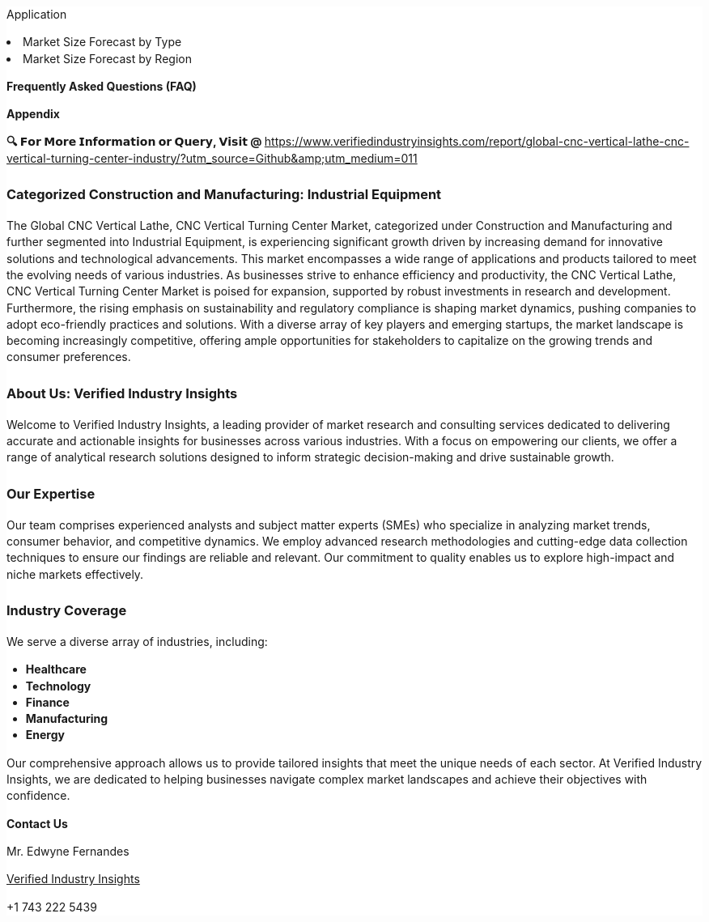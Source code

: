 Application</li><li>Market Size Forecast by Type</li><li>Market Size Forecast by Region</li></ul><p><strong>Frequently Asked Questions (FAQ)</strong></p><p><strong>Appendix<br /></strong></p><p><strong>🔍 𝗙𝗼𝗿 𝗠𝗼𝗿𝗲 𝗜𝗻𝗳𝗼𝗿𝗺𝗮𝘁𝗶𝗼𝗻 𝗼𝗿 𝗤𝘂𝗲𝗿𝘆, 𝗩𝗶𝘀𝗶𝘁 @ </strong><a href="https://www.verifiedindustryinsights.com/report/global-cnc-vertical-lathe-cnc-vertical-turning-center-industry/?utm_source=Github&amp;utm_medium=011">https://www.verifiedindustryinsights.com/report/global-cnc-vertical-lathe-cnc-vertical-turning-center-industry/?utm_source=Github&amp;utm_medium=011</a>&nbsp;</p><h3>Categorized Construction and Manufacturing: Industrial Equipment </h3><p>The Global CNC Vertical Lathe, CNC Vertical Turning Center Market, categorized under Construction and Manufacturing and further segmented into Industrial Equipment, is experiencing significant growth driven by increasing demand for innovative solutions and technological advancements. This market encompasses a wide range of applications and products tailored to meet the evolving needs of various industries. As businesses strive to enhance efficiency and productivity, the CNC Vertical Lathe, CNC Vertical Turning Center Market is poised for expansion, supported by robust investments in research and development. Furthermore, the rising emphasis on sustainability and regulatory compliance is shaping market dynamics, pushing companies to adopt eco-friendly practices and solutions. With a diverse array of key players and emerging startups, the market landscape is becoming increasingly competitive, offering ample opportunities for stakeholders to capitalize on the growing trends and consumer preferences.</p><h3>About Us: Verified Industry Insights</h3><p>Welcome to Verified Industry Insights, a leading provider of market research and consulting services dedicated to delivering accurate and actionable insights for businesses across various industries. With a focus on empowering our clients, we offer a range of analytical research solutions designed to inform strategic decision-making and drive sustainable growth.</p><h3>Our Expertise</h3><p>Our team comprises experienced analysts and subject matter experts (SMEs) who specialize in analyzing market trends, consumer behavior, and competitive dynamics. We employ advanced research methodologies and cutting-edge data collection techniques to ensure our findings are reliable and relevant. Our commitment to quality enables us to explore high-impact and niche markets effectively.</p><h3>Industry Coverage</h3><p>We serve a diverse array of industries, including:</p><ul><li><strong>Healthcare</strong></li><li><strong>Technology</strong></li><li><strong>Finance</strong></li><li><strong>Manufacturing</strong></li><li><strong>Energy</strong></li></ul><p>Our comprehensive approach allows us to provide tailored insights that meet the unique needs of each sector. At Verified Industry Insights, we are dedicated to helping businesses navigate complex market landscapes and achieve their objectives with confidence.</p><p><strong>Contact Us</strong></p><p>Mr. Edwyne Fernandes</p><p><a href="https://www.verifiedindustryinsights.com/">Verified Industry Insights</a></p><p>+1 743 222 5439</p>
